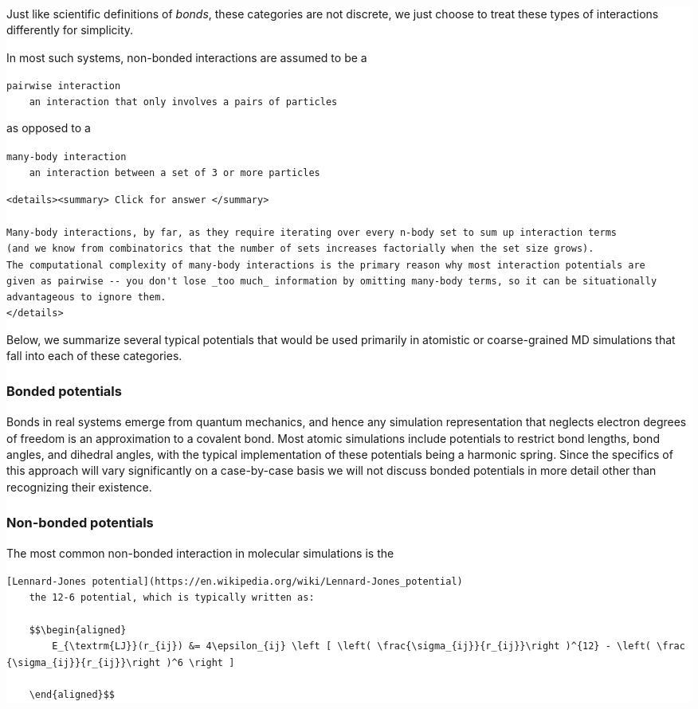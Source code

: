 Just like scientific definitions of _bonds_, these categories are not discrete, we just choose to treat these types of
interactions differently for simplicity.

In most such systems, non-bonded interactions are assumed to be a

```{glossary}
pairwise interaction
    an interaction that only involves a pairs of particles
```

as opposed to a

```{glossary}
many-body interaction
    an interaction between a set of 3 or more particles
```

```{admonition} Which do you think is more [computationally complex](https://en.wikipedia.org/wiki/Computational_complexity): pairwise or many-body interactions?
<details><summary> Click for answer </summary>

Many-body interactions, by far, as they require iterating over every n-body set to sum up interaction terms
(and we know from combinatorics that the number of sets increases factorially when the set size grows).
The computational complexity of many-body interactions is the primary reason why most interaction potentials are
given as pairwise -- you don't lose _too much_ information by omitting many-body terms, so it can be situationally
advantageous to ignore them.
</details>
```

Below, we summarize several typical
potentials that would be used primarily in atomistic or coarse-grained
MD simulations that fall into each of these categories.

### Bonded potentials

Bonds in real systems emerge from quantum mechanics, and hence any
simulation representation that neglects electron degrees of freedom is
an approximation to a covalent bond. Most atomic simulations include
potentials to restrict bond lengths, bond angles, and dihedral angles,
with the typical implementation of these potentials being a harmonic
spring. Since the specifics of this approach will vary significantly on
a case-by-case basis we will not discuss bonded potentials in more
detail other than recognizing their existence.

### Non-bonded potentials

The most common non-bonded interaction in molecular simulations is the

```{glossary}
[Lennard-Jones potential](https://en.wikipedia.org/wiki/Lennard-Jones_potential)
    the 12-6 potential, which is typically written as:

    $$\begin{aligned}
        E_{\textrm{LJ}}(r_{ij}) &= 4\epsilon_{ij} \left [ \left( \frac{\sigma_{ij}}{r_{ij}}\right )^{12} - \left( \frac{\sigma_{ij}}{r_{ij}}\right )^6 \right ] 
    
    \end{aligned}$$
```
